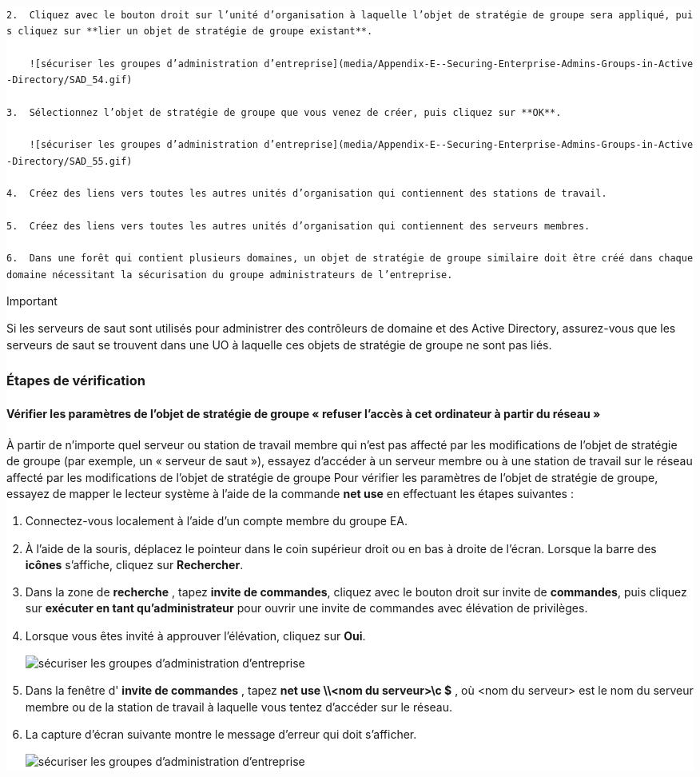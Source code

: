     2.  Cliquez avec le bouton droit sur l’unité d’organisation à laquelle l’objet de stratégie de groupe sera appliqué, puis cliquez sur **lier un objet de stratégie de groupe existant**.  

        ![sécuriser les groupes d’administration d’entreprise](media/Appendix-E--Securing-Enterprise-Admins-Groups-in-Active-Directory/SAD_54.gif)  

    3.  Sélectionnez l’objet de stratégie de groupe que vous venez de créer, puis cliquez sur **OK**.  

        ![sécuriser les groupes d’administration d’entreprise](media/Appendix-E--Securing-Enterprise-Admins-Groups-in-Active-Directory/SAD_55.gif)  

    4.  Créez des liens vers toutes les autres unités d’organisation qui contiennent des stations de travail.  

    5.  Créez des liens vers toutes les autres unités d’organisation qui contiennent des serveurs membres.  

    6.  Dans une forêt qui contient plusieurs domaines, un objet de stratégie de groupe similaire doit être créé dans chaque domaine nécessitant la sécurisation du groupe administrateurs de l’entreprise.  

> [!IMPORTANT]  
> Si les serveurs de saut sont utilisés pour administrer des contrôleurs de domaine et des Active Directory, assurez-vous que les serveurs de saut se trouvent dans une UO à laquelle ces objets de stratégie de groupe ne sont pas liés.  

### <a name="verification-steps"></a>Étapes de vérification  

#### <a name="verify-deny-access-to-this-computer-from-the-network-gpo-settings"></a>Vérifier les paramètres de l’objet de stratégie de groupe « refuser l’accès à cet ordinateur à partir du réseau »  
À partir de n’importe quel serveur ou station de travail membre qui n’est pas affecté par les modifications de l’objet de stratégie de groupe (par exemple, un « serveur de saut »), essayez d’accéder à un serveur membre ou à une station de travail sur le réseau affecté par les modifications de l’objet de stratégie de groupe Pour vérifier les paramètres de l’objet de stratégie de groupe, essayez de mapper le lecteur système à l’aide de la commande **net use** en effectuant les étapes suivantes :  

1.  Connectez-vous localement à l’aide d’un compte membre du groupe EA.  

2.  À l’aide de la souris, déplacez le pointeur dans le coin supérieur droit ou en bas à droite de l’écran. Lorsque la barre des **icônes** s’affiche, cliquez sur **Rechercher**.  

3.  Dans la zone de **recherche** , tapez **invite de commandes**, cliquez avec le bouton droit sur invite de **commandes**, puis cliquez sur **exécuter en tant qu’administrateur** pour ouvrir une invite de commandes avec élévation de privilèges.  

4.  Lorsque vous êtes invité à approuver l’élévation, cliquez sur **Oui**.  

    ![sécuriser les groupes d’administration d’entreprise](media/Appendix-E--Securing-Enterprise-Admins-Groups-in-Active-Directory/SAD_56.gif)  

5.  Dans la fenêtre d' **invite de commandes** , tapez **net use \\\\\<nom du serveur\>\c $** , où \<nom du serveur\> est le nom du serveur membre ou de la station de travail à laquelle vous tentez d’accéder sur le réseau.  

6.  La capture d’écran suivante montre le message d’erreur qui doit s’afficher.  

    ![sécuriser les groupes d’administration d’entreprise](media/Appendix-E--Securing-Enterprise-Admins-Groups-in-Active-Directory/SAD_57.gif)  
